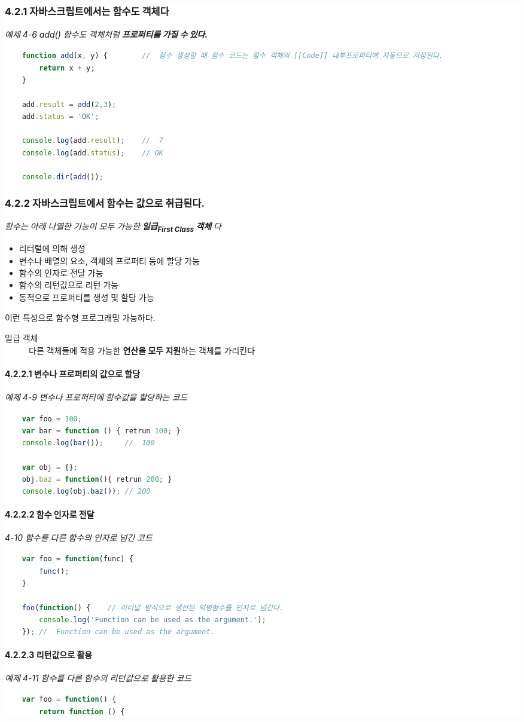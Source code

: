 ### 4.2.1 자바스크립트에서는 함수도 객체다 ###
*예제 4-6 add() 함수도 객체처럼 **프로퍼티를 가질 수 있다.***

```js
    function add(x, y) {        //  함수 생성할 때 함수 코드는 함수 객체의 [[Code]] 내부프로퍼티에 자동으로 저장된다.
        return x + y;
    }

    add.result = add(2,3);
    add.status = 'OK';

    console.log(add.result);    //  7
    console.log(add.status);    // OK

    console.dir(add());
```

### 4.2.2 자바스크립트에서 함수는 값으로 취급된다. ###
<em>함수는 아래 나열한 기능이 모두 가능한 **일급<sub>First Class</sub> 객체** 다</em>

* 리터럴에 의해 생성
* 변수나 배열의 요소, 객체의 프로퍼티 등에 할당 가능
* 함수의 인자로 전달 가능
* 함수의 리턴값으로 리턴 가능
* 동적으로 프로퍼티를 생성 및 할당 가능

이런 특성으로 함수형 프로그래밍 가능하다.

<dl>
    <dt>
        일급 객체
    </dt>
    <dd>
        다른 객체들에 적용 가능한 <strong>연산을 모두 지원</strong>하는 객체를 가리킨다
    </dd>
</dl>

#### 4.2.2.1 변수나 프로퍼티의 값으로 할당 ####
*예제 4-9 변수나 프로퍼티에 함수값을 할당하는 코드*
```js
    var foo = 100;
    var bar = function () { retrun 100; }
    console.log(bar());     //  100

    var obj = {};
    obj.baz = function(){ retrun 200; }
    console.log(obj.baz()); // 200
```

#### 4.2.2.2 함수 인자로 전달 ####
*4-10 함수를 다른 함수의 인자로 넘긴 코드*
```js
    var foo = function(func) {
        func();
    }

    foo(function() {    // 리터널 방식으로 생선된 익명함수를 인자로 넘긴다.
        console.log('Function can be used as the argument.');
    }); //  Function can be used as the argument.
```
#### 4.2.2.3 리턴값으로 활용 ####
*예제 4-11 함수를 다른 함수의 리턴값으로 활용한 코드*
```js
    var foo = function() {
        return function () {
```